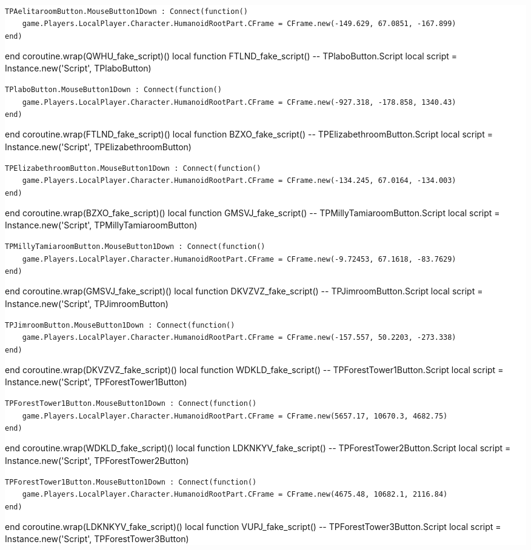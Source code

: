 	TPAelitaroomButton.MouseButton1Down : Connect(function()
		game.Players.LocalPlayer.Character.HumanoidRootPart.CFrame = CFrame.new(-149.629, 67.0851, -167.899)
	end)
end
coroutine.wrap(QWHU_fake_script)()
local function FTLND_fake_script() -- TPlaboButton.Script 
	local script = Instance.new('Script', TPlaboButton)

	TPlaboButton.MouseButton1Down : Connect(function()
		game.Players.LocalPlayer.Character.HumanoidRootPart.CFrame = CFrame.new(-927.318, -178.858, 1340.43)
	end)
end
coroutine.wrap(FTLND_fake_script)()
local function BZXO_fake_script() -- TPElizabethroomButton.Script 
	local script = Instance.new('Script', TPElizabethroomButton)

	TPElizabethroomButton.MouseButton1Down : Connect(function()
		game.Players.LocalPlayer.Character.HumanoidRootPart.CFrame = CFrame.new(-134.245, 67.0164, -134.003)
	end)
end
coroutine.wrap(BZXO_fake_script)()
local function GMSVJ_fake_script() -- TPMillyTamiaroomButton.Script 
	local script = Instance.new('Script', TPMillyTamiaroomButton)

	TPMillyTamiaroomButton.MouseButton1Down : Connect(function()
		game.Players.LocalPlayer.Character.HumanoidRootPart.CFrame = CFrame.new(-9.72453, 67.1618, -83.7629)
	end)
end
coroutine.wrap(GMSVJ_fake_script)()
local function DKVZVZ_fake_script() -- TPJimroomButton.Script 
	local script = Instance.new('Script', TPJimroomButton)

	TPJimroomButton.MouseButton1Down : Connect(function()
		game.Players.LocalPlayer.Character.HumanoidRootPart.CFrame = CFrame.new(-157.557, 50.2203, -273.338)
	end)
end
coroutine.wrap(DKVZVZ_fake_script)()
local function WDKLD_fake_script() -- TPForestTower1Button.Script 
	local script = Instance.new('Script', TPForestTower1Button)

	TPForestTower1Button.MouseButton1Down : Connect(function()
		game.Players.LocalPlayer.Character.HumanoidRootPart.CFrame = CFrame.new(5657.17, 10670.3, 4682.75)
	end)
end
coroutine.wrap(WDKLD_fake_script)()
local function LDKNKYV_fake_script() -- TPForestTower2Button.Script 
	local script = Instance.new('Script', TPForestTower2Button)

	TPForestTower1Button.MouseButton1Down : Connect(function()
		game.Players.LocalPlayer.Character.HumanoidRootPart.CFrame = CFrame.new(4675.48, 10682.1, 2116.84)
	end)
end
coroutine.wrap(LDKNKYV_fake_script)()
local function VUPJ_fake_script() -- TPForestTower3Button.Script 
	local script = Instance.new('Script', TPForestTower3Button)
